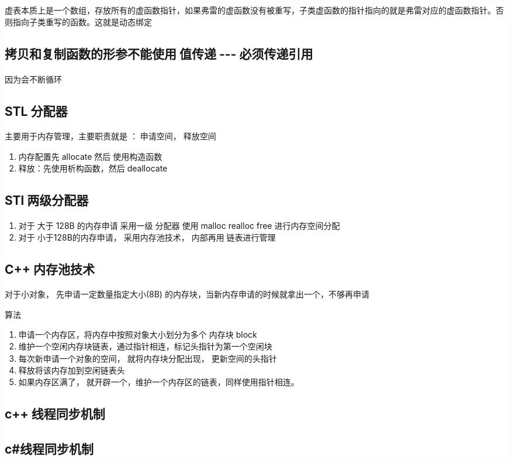 
虚表本质上是一个数组，存放所有的虚函数指针，如果弗雷的虚函数没有被重写，子类虚函数的指针指向的就是弗雷对应的虚函数指针。否则指向子类重写的函数。这就是动态绑定

## 拷贝和复制函数的形参不能使用 值传递 --- 必须传递引用

因为会不断循环

## STL 分配器

主要用于内存管理，主要职责就是 ： 申请空间， 释放空间

1. 内存配置先 allocate 然后 使用构造函数
2. 释放：先使用析构函数，然后 deallocate

## STl 两级分配器

1. 对于 大于 128B 的内存申请 采用一级 分配器 使用 malloc realloc free 进行内存空间分配
2. 对于 小于128B的内存申请， 采用内存池技术， 内部再用 链表进行管理

## C++ 内存池技术

对于小对象， 先申请一定数量指定大小(8B) 的内存块，当新内存申请的时候就拿出一个，不够再申请

算法

1. 申请一个内存区，将内存中按照对象大小划分为多个 内存块 block
2. 维护一个空闲内存块链表，通过指针相连，标记头指针为第一个空闲块
3. 每次新申请一个对象的空间， 就将内存块分配出现， 更新空间的头指针
4. 释放将该内存加到空闲链表头
5. 如果内存区满了， 就开辟一个，维护一个内存区的链表，同样使用指针相连。

## c++ 线程同步机制

## c#线程同步机制

